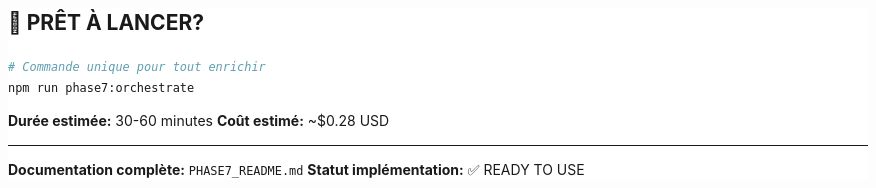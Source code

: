 
## 🚀 PRÊT À LANCER?

```bash
# Commande unique pour tout enrichir
npm run phase7:orchestrate
```

**Durée estimée:** 30-60 minutes
**Coût estimé:** ~$0.28 USD

---

**Documentation complète:** `PHASE7_README.md`
**Statut implémentation:** ✅ READY TO USE
